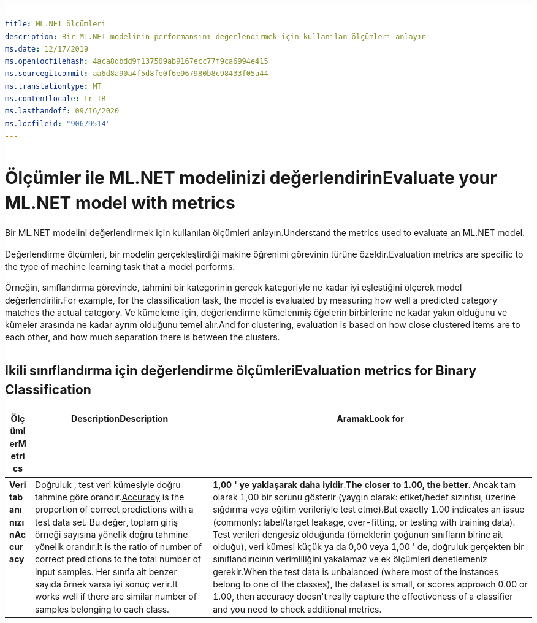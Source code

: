 ```yaml
---
title: ML.NET ölçümleri
description: Bir ML.NET modelinin performansını değerlendirmek için kullanılan ölçümleri anlayın
ms.date: 12/17/2019
ms.openlocfilehash: 4aca8dbdd9f137509ab9167ecc77f9ca6994e415
ms.sourcegitcommit: aa6d8a90a4f5d8fe0f6e967980b8c98433f05a44
ms.translationtype: MT
ms.contentlocale: tr-TR
ms.lasthandoff: 09/16/2020
ms.locfileid: "90679514"
---
```

# <a name="evaluate-your-mlnet-model-with-metrics"></a><span data-ttu-id="e2f9e-103">Ölçümler ile ML.NET modelinizi değerlendirin</span><span class="sxs-lookup"><span data-stu-id="e2f9e-103">Evaluate your ML.NET model with metrics</span></span>

<span data-ttu-id="e2f9e-104">Bir ML.NET modelini değerlendirmek için kullanılan ölçümleri anlayın.</span><span class="sxs-lookup"><span data-stu-id="e2f9e-104">Understand the metrics used to evaluate an ML.NET model.</span></span>

<span data-ttu-id="e2f9e-105">Değerlendirme ölçümleri, bir modelin gerçekleştirdiği makine öğrenimi görevinin türüne özeldir.</span><span class="sxs-lookup"><span data-stu-id="e2f9e-105">Evaluation metrics are specific to the type of machine learning task that a model performs.</span></span>

<span data-ttu-id="e2f9e-106">Örneğin, sınıflandırma görevinde, tahmini bir kategorinin gerçek kategoriyle ne kadar iyi eşleştiğini ölçerek model değerlendirilir.</span><span class="sxs-lookup"><span data-stu-id="e2f9e-106">For example, for the classification task, the model is evaluated by measuring how well a predicted category matches the actual category.</span></span> <span data-ttu-id="e2f9e-107">Ve kümeleme için, değerlendirme kümelenmiş öğelerin birbirlerine ne kadar yakın olduğunu ve kümeler arasında ne kadar ayrım olduğunu temel alır.</span><span class="sxs-lookup"><span data-stu-id="e2f9e-107">And for clustering, evaluation is based on how close clustered items are to each other, and how much separation there is between the clusters.</span></span>

## <a name="evaluation-metrics-for-binary-classification"></a><span data-ttu-id="e2f9e-108">Ikili sınıflandırma için değerlendirme ölçümleri</span><span class="sxs-lookup"><span data-stu-id="e2f9e-108">Evaluation metrics for Binary Classification</span></span>

| <span data-ttu-id="e2f9e-109">Ölçümler</span><span class="sxs-lookup"><span data-stu-id="e2f9e-109">Metrics</span></span>   |      <span data-ttu-id="e2f9e-110">Description</span><span class="sxs-lookup"><span data-stu-id="e2f9e-110">Description</span></span>      |  <span data-ttu-id="e2f9e-111">Aramak</span><span class="sxs-lookup"><span data-stu-id="e2f9e-111">Look for</span></span> |
|-----------|-----------------------|-----------|
| <span data-ttu-id="e2f9e-112">**Veritabanınızın**</span><span class="sxs-lookup"><span data-stu-id="e2f9e-112">**Accuracy**</span></span> |  <span data-ttu-id="e2f9e-113">[Doğruluk](https://en.wikipedia.org/wiki/Accuracy_and_precision#In_binary_classification) , test veri kümesiyle doğru tahmine göre orandır.</span><span class="sxs-lookup"><span data-stu-id="e2f9e-113">[Accuracy](https://en.wikipedia.org/wiki/Accuracy_and_precision#In_binary_classification) is the proportion of correct predictions with a test data set.</span></span> <span data-ttu-id="e2f9e-114">Bu değer, toplam giriş örneği sayısına yönelik doğru tahmine yönelik orandır.</span><span class="sxs-lookup"><span data-stu-id="e2f9e-114">It is the ratio of number of correct predictions to the total number of input samples.</span></span> <span data-ttu-id="e2f9e-115">Her sınıfa ait benzer sayıda örnek varsa iyi sonuç verir.</span><span class="sxs-lookup"><span data-stu-id="e2f9e-115">It works well if there are similar number of samples belonging to each class.</span></span>| <span data-ttu-id="e2f9e-116">**1,00 ' ye yaklaşarak daha iyidir**.</span><span class="sxs-lookup"><span data-stu-id="e2f9e-116">**The closer to 1.00, the better**.</span></span> <span data-ttu-id="e2f9e-117">Ancak tam olarak 1,00 bir sorunu gösterir (yaygın olarak: etiket/hedef sızıntısı, üzerine sığdırma veya eğitim verileriyle test etme).</span><span class="sxs-lookup"><span data-stu-id="e2f9e-117">But exactly 1.00 indicates an issue (commonly: label/target leakage, over-fitting, or testing with training data).</span></span> <span data-ttu-id="e2f9e-118">Test verileri dengesiz olduğunda (örneklerin çoğunun sınıfların birine ait olduğu), veri kümesi küçük ya da 0,00 veya 1,00 ' de, doğruluk gerçekten bir sınıflandırıcının verimliliğini yakalamaz ve ek ölçümleri denetlemeniz gerekir.</span><span class="sxs-lookup"><span data-stu-id="e2f9e-118">When the test data is unbalanced (where most of the instances belong to one of the classes), the dataset is small, or scores approach 0.00 or 1.00, then accuracy doesn't really capture the effectiveness of a classifier and you need to check additional metrics.</span></span> |
